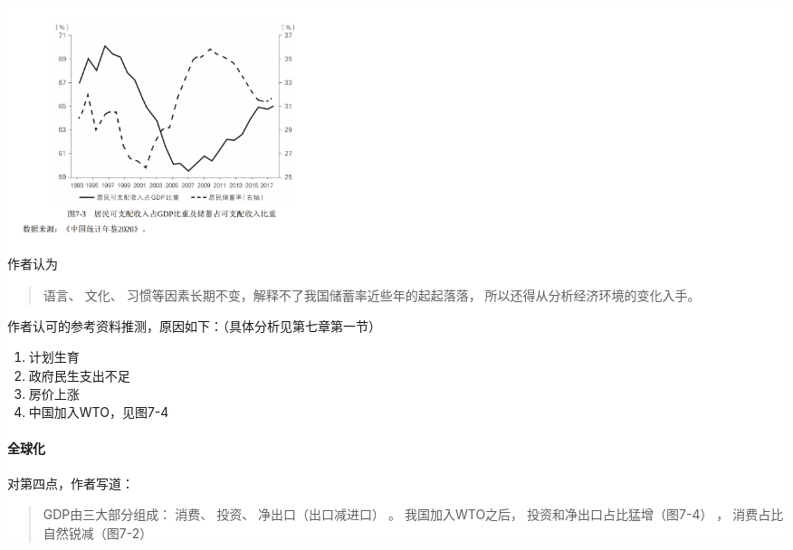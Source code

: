 <img src="Reading_Zhi-Shen-Shi-Nei/image-20250206131436100.png" alt="image-20250206131436100" style="zoom: 33%;" />

作者认为

> 语言、 文化、 习惯等因素长期不变，解释不了我国储蓄率近些年的起起落落， 所以还得从分析经济环境的变化入手。   

作者认可的参考资料推测，原因如下：（具体分析见第七章第一节）

1. 计划生育
2. 政府民生支出不足
3. 房价上涨
4. 中国加入WTO，见图7-4



#### 全球化

对第四点，作者写道：

> GDP由三大部分组成： 消费、 投资、 净出口（出口减进口） 。 我国加入WTO之后， 投资和净出口占比猛增（图7-4） ， 消费占比自然锐减（图7-2）   
